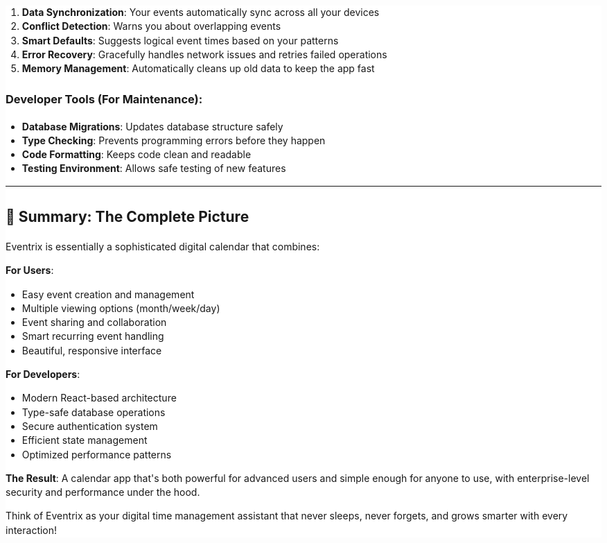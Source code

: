 1. **Data Synchronization**: Your events automatically sync across all your devices
2. **Conflict Detection**: Warns you about overlapping events
3. **Smart Defaults**: Suggests logical event times based on your patterns
4. **Error Recovery**: Gracefully handles network issues and retries failed operations
5. **Memory Management**: Automatically cleans up old data to keep the app fast

### **Developer Tools** (For Maintenance):

- **Database Migrations**: Updates database structure safely
- **Type Checking**: Prevents programming errors before they happen
- **Code Formatting**: Keeps code clean and readable
- **Testing Environment**: Allows safe testing of new features

---

## 🎯 Summary: The Complete Picture

Eventrix is essentially a sophisticated digital calendar that combines:

**For Users**:

- Easy event creation and management
- Multiple viewing options (month/week/day)
- Event sharing and collaboration
- Smart recurring event handling
- Beautiful, responsive interface

**For Developers**:

- Modern React-based architecture
- Type-safe database operations
- Secure authentication system
- Efficient state management
- Optimized performance patterns

**The Result**: A calendar app that's both powerful for advanced users and simple enough for anyone to use, with enterprise-level security and performance under the hood.

Think of Eventrix as your digital time management assistant that never sleeps, never forgets, and grows smarter with every interaction!
